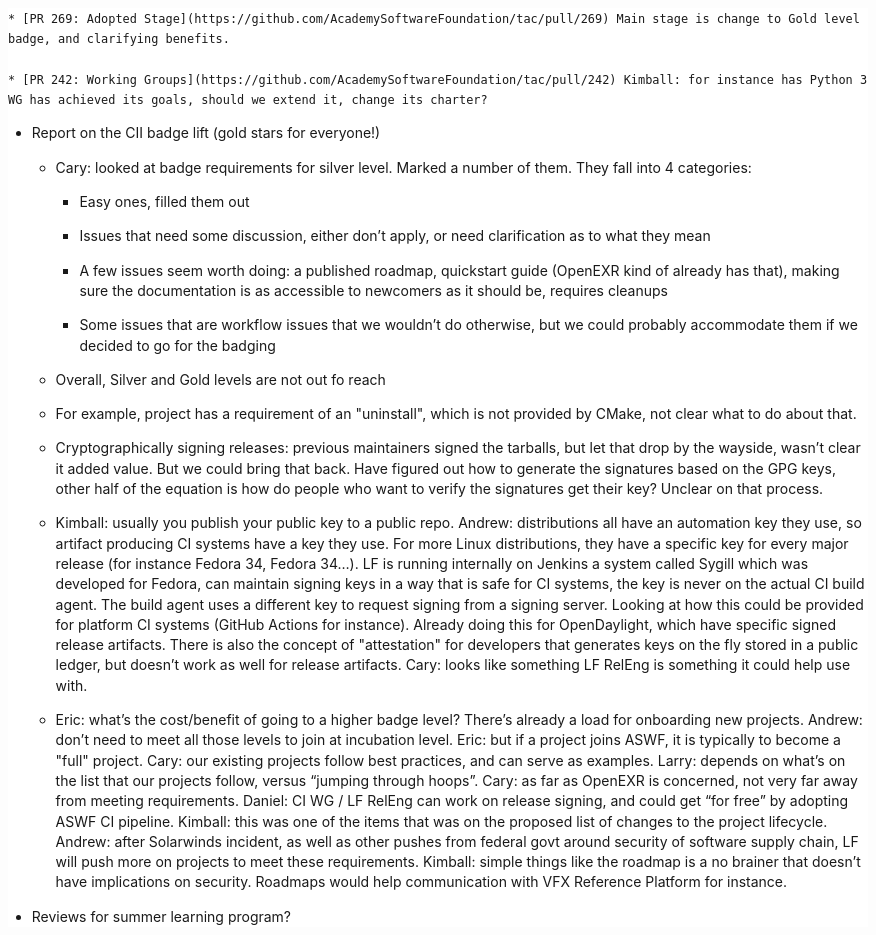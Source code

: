     * [PR 269: Adopted Stage](https://github.com/AcademySoftwareFoundation/tac/pull/269) Main stage is change to Gold level badge, and clarifying benefits.

    * [PR 242: Working Groups](https://github.com/AcademySoftwareFoundation/tac/pull/242) Kimball: for instance has Python 3 WG has achieved its goals, should we extend it, change its charter?

* Report on the CII badge lift (gold stars for everyone!)

    * Cary: looked at badge requirements for silver level. Marked a number of them. They fall into 4 categories:

        * Easy ones, filled them out

        * Issues that need some discussion, either don’t apply, or need clarification as to what they mean

        * A few issues seem worth doing: a published roadmap, quickstart guide (OpenEXR kind of already has that), making sure the documentation is as accessible to newcomers as it should be, requires cleanups

        * Some issues that are workflow issues that we wouldn’t do otherwise, but we could probably accommodate them if we decided to go for the badging

    * Overall, Silver and Gold levels are not out fo reach

    * For example, project has a requirement of an "uninstall", which is not provided by CMake, not clear what to do about that.

    * Cryptographically signing releases: previous maintainers signed the tarballs, but let that drop by the wayside, wasn’t clear it added value. But we could bring that back. Have figured out how to generate the signatures based on the GPG keys, other half of the equation is how do people who want to verify the signatures get their key? Unclear on that process.

    * Kimball: usually you publish your public key to a public repo. Andrew: distributions all have an automation key they use, so artifact producing CI systems have a key they use. For more Linux distributions, they have a specific key for every major release (for instance Fedora 34, Fedora 34…). LF is running internally on Jenkins a system called Sygill which was developed for Fedora, can maintain signing keys in a way that is safe for CI systems, the key is never on the actual CI build agent. The build agent uses a different key to request signing from a signing server. Looking at how this could be provided for platform CI systems (GitHub Actions for instance). Already doing this for OpenDaylight, which have specific signed release artifacts. There is also the concept of "attestation" for developers that generates keys on the fly stored in a public ledger, but doesn’t work as well for release artifacts. Cary: looks like something LF RelEng is something it could help use with.

    * Eric: what’s the cost/benefit of going to a higher badge level? There’s already a load for onboarding new projects. Andrew: don’t need to meet all those levels to join at incubation level. Eric: but if a project joins ASWF, it is typically to become a "full" project. Cary: our existing projects follow best practices, and can serve as examples. Larry: depends on what’s on the list that our projects follow, versus “jumping through hoops”. Cary: as far as OpenEXR is concerned, not very far away from meeting requirements. Daniel: CI WG / LF RelEng can work on release signing, and could get “for free” by adopting ASWF CI pipeline. Kimball: this was one of the items that was on the proposed list of changes to the project lifecycle. Andrew: after Solarwinds incident, as well as other pushes from federal govt around security of software supply chain, LF will push more on projects to meet these requirements. Kimball: simple things like the roadmap is a no brainer that doesn’t have implications on security. Roadmaps would help communication with VFX Reference Platform for instance.

* Reviews for summer learning program?
